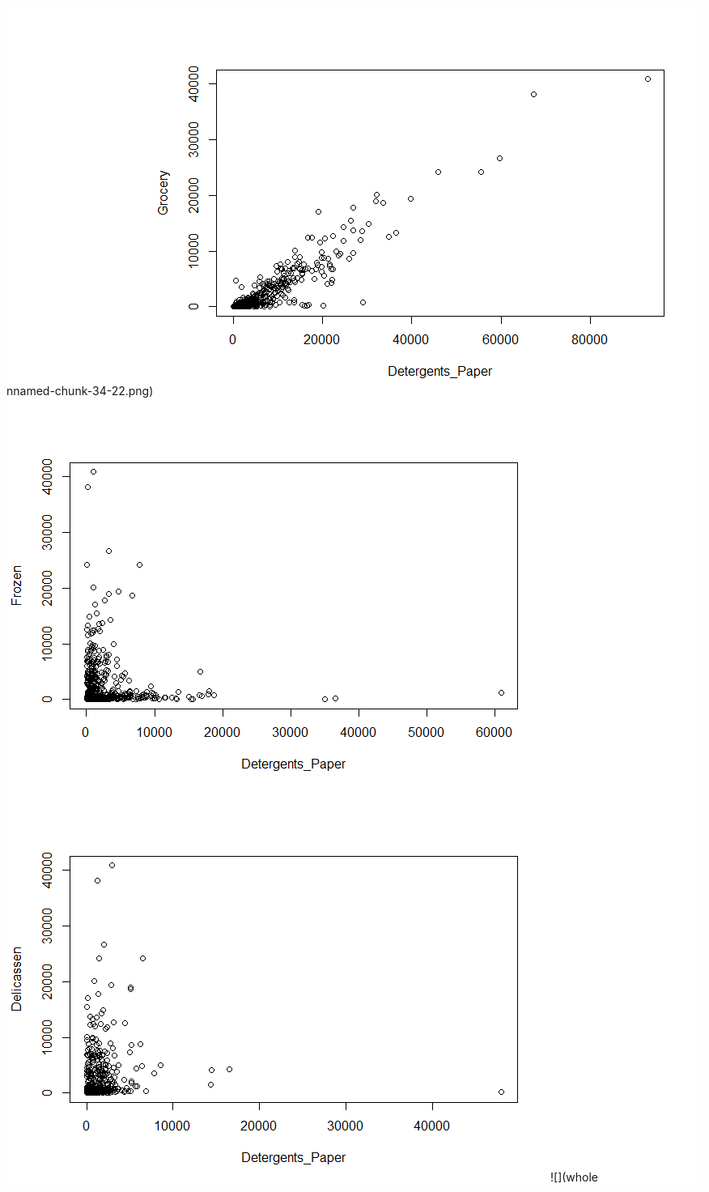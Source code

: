 nnamed-chunk-34-22.png)![](wholesales_files/figure-gfm/unnamed-chunk-34-23.png)![](wholesales_files/figure-gfm/unnamed-chunk-34-24.png)![](wholesales_files/figure-gfm/unnamed-chunk-34-25.png)![](whole